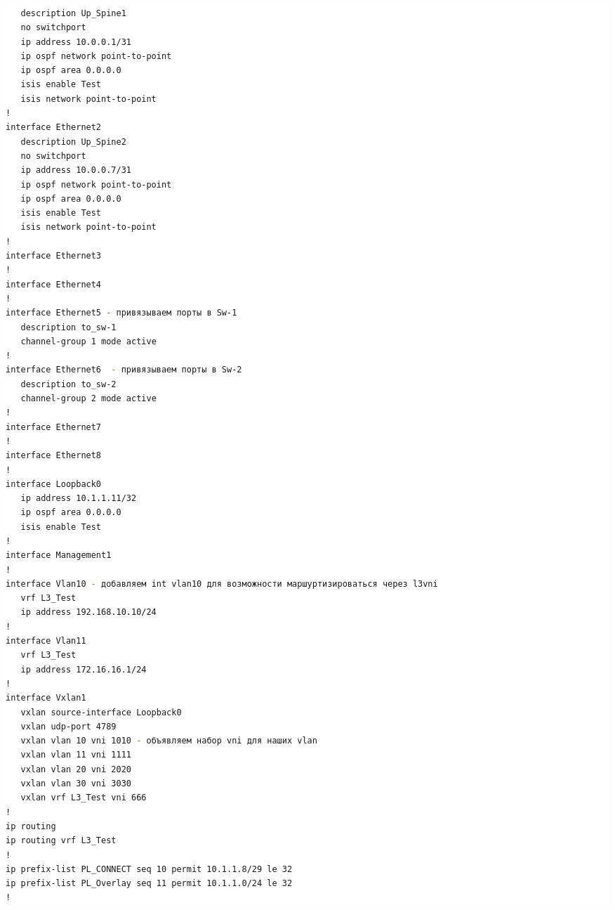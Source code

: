 ```bash
   description Up_Spine1
   no switchport
   ip address 10.0.0.1/31
   ip ospf network point-to-point
   ip ospf area 0.0.0.0
   isis enable Test
   isis network point-to-point
!
interface Ethernet2
   description Up_Spine2
   no switchport
   ip address 10.0.0.7/31
   ip ospf network point-to-point
   ip ospf area 0.0.0.0
   isis enable Test
   isis network point-to-point
!
interface Ethernet3
!
interface Ethernet4
!
interface Ethernet5 - привязываем порты в Sw-1
   description to_sw-1
   channel-group 1 mode active
!
interface Ethernet6  - привязываем порты в Sw-2
   description to_sw-2
   channel-group 2 mode active
!
interface Ethernet7
!
interface Ethernet8
!
interface Loopback0
   ip address 10.1.1.11/32
   ip ospf area 0.0.0.0
   isis enable Test
!
interface Management1
!
interface Vlan10 - добавляем int vlan10 для возможности маршуртизироваться через l3vni
   vrf L3_Test
   ip address 192.168.10.10/24
!
interface Vlan11
   vrf L3_Test
   ip address 172.16.16.1/24
!
interface Vxlan1
   vxlan source-interface Loopback0
   vxlan udp-port 4789
   vxlan vlan 10 vni 1010 - объявляем набор vni для наших vlan
   vxlan vlan 11 vni 1111
   vxlan vlan 20 vni 2020
   vxlan vlan 30 vni 3030
   vxlan vrf L3_Test vni 666
!
ip routing
ip routing vrf L3_Test
!
ip prefix-list PL_CONNECT seq 10 permit 10.1.1.8/29 le 32
ip prefix-list PL_Overlay seq 11 permit 10.1.1.0/24 le 32
!
```